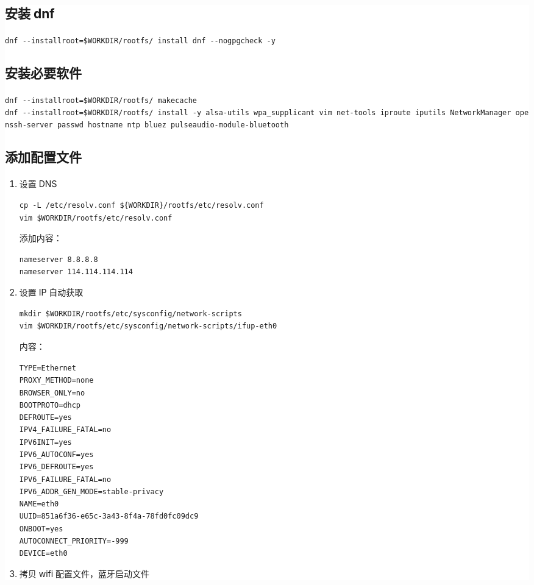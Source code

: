 ## 安装 dnf

`dnf --installroot=$WORKDIR/rootfs/ install dnf --nogpgcheck -y`

## 安装必要软件

```
dnf --installroot=$WORKDIR/rootfs/ makecache
dnf --installroot=$WORKDIR/rootfs/ install -y alsa-utils wpa_supplicant vim net-tools iproute iputils NetworkManager openssh-server passwd hostname ntp bluez pulseaudio-module-bluetooth
```

## 添加配置文件

1.  设置 DNS
    ```
    cp -L /etc/resolv.conf ${WORKDIR}/rootfs/etc/resolv.conf
    vim $WORKDIR/rootfs/etc/resolv.conf
    ```
    添加内容：
    ```
    nameserver 8.8.8.8
    nameserver 114.114.114.114
    ```
2. 设置 IP 自动获取

    ```
    mkdir $WORKDIR/rootfs/etc/sysconfig/network-scripts
    vim $WORKDIR/rootfs/etc/sysconfig/network-scripts/ifup-eth0
    ```
    内容：
    ```
    TYPE=Ethernet
    PROXY_METHOD=none
    BROWSER_ONLY=no
    BOOTPROTO=dhcp
    DEFROUTE=yes
    IPV4_FAILURE_FATAL=no
    IPV6INIT=yes
    IPV6_AUTOCONF=yes
    IPV6_DEFROUTE=yes
    IPV6_FAILURE_FATAL=no
    IPV6_ADDR_GEN_MODE=stable-privacy
    NAME=eth0
    UUID=851a6f36-e65c-3a43-8f4a-78fd0fc09dc9
    ONBOOT=yes
    AUTOCONNECT_PRIORITY=-999
    DEVICE=eth0
    ```
3.  拷贝 wifi 配置文件，蓝牙启动文件
